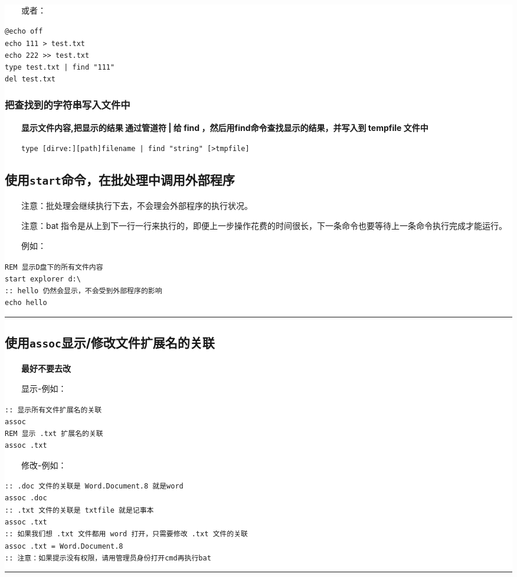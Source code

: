 　　或者：

```batchfile
@echo off
echo 111 > test.txt
echo 222 >> test.txt
type test.txt | find "111"
del test.txt
```

### 把查找到的字符串写入文件中

　　**显示文件内容,把显示的结果 通过管道符 | 给 find ，然后用find命令查找显示的结果，并写入到 tempfile 文件中**

　　​`type [dirve:][path]filename | find "string" [>tmpfile]`​

## 使用`start`​命令，在批处理中调用外部程序

　　注意：批处理会继续执行下去，不会理会外部程序的执行状况。

　　注意：bat 指令是从上到下一行一行来执行的，即便上一步操作花费的时间很长，下一条命令也要等待上一条命令执行完成才能运行。

　　例如：

```batchfile
REM 显示D盘下的所有文件内容
start explorer d:\
:: hello 仍然会显示，不会受到外部程序的影响
echo hello
```

---

## 使用`assoc`​显示/修改文件扩展名的关联

　　**最好不要去改**

　　显示-例如：

```batchfile
:: 显示所有文件扩展名的关联
assoc
REM 显示 .txt 扩展名的关联
assoc .txt
```

　　修改-例如：

```batchfile
:: .doc 文件的关联是 Word.Document.8 就是word
assoc .doc 
:: .txt 文件的关联是 txtfile 就是记事本
assoc .txt
:: 如果我们想 .txt 文件都用 word 打开，只需要修改 .txt 文件的关联
assoc .txt = Word.Document.8
:: 注意：如果提示没有权限，请用管理员身份打开cmd再执行bat
```

---